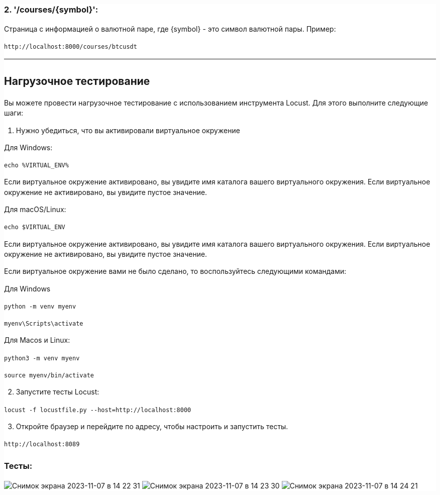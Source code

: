 ### 2. '/courses/{symbol}':

Страница с информацией о валютной паре, где {symbol} - это символ валютной пары.
Пример:
```
http://localhost:8000/courses/btcusdt
```
<hr>

## Нагрузочное тестирование

Вы можете провести нагрузочное тестирование с использованием инструмента Locust. Для этого выполните следующие шаги:
1. Нужно убедиться, что вы активировали виртуальное окружение

Для Windows:
```
echo %VIRTUAL_ENV%
```
Если виртуальное окружение активировано, вы увидите имя каталога вашего виртуального окружения. Если виртуальное окружение не активировано, вы увидите пустое значение.

Для macOS/Linux:
```
echo $VIRTUAL_ENV
```
Если виртуальное окружение активировано, вы увидите имя каталога вашего виртуального окружения. Если виртуальное окружение не активировано, вы увидите пустое значение.

Если виртуальное окружение вами не было сделано, то воспользуйтесь следующими командами:

Для Windows
```
python -m venv myenv
```
```
myenv\Scripts\activate
```
Для Macos и Linux:
```
python3 -m venv myenv
```
```
source myenv/bin/activate
```
2. Запустите тесты Locust:
```
locust -f locustfile.py --host=http://localhost:8000
```
3. Откройте браузер и перейдите по адресу, чтобы настроить и запустить тесты.
```
http://localhost:8089
```
### Тесты:
<img width="1355" alt="Снимок экрана 2023-11-07 в 14 22 31" src="https://github.com/VasiliyZaharov/backend_coding_test/assets/109171276/f7ce6dbc-4f53-4e11-91e9-08e099cd1a6b">
<img width="901" alt="Снимок экрана 2023-11-07 в 14 23 30" src="https://github.com/VasiliyZaharov/backend_coding_test/assets/109171276/e4a35b39-bbf2-439a-8a3c-3217ed31fa0b">
<img width="1340" alt="Снимок экрана 2023-11-07 в 14 24 21" src="https://github.com/VasiliyZaharov/backend_coding_test/assets/109171276/5559a01e-249d-44d8-84ca-ef2dc25725de">






